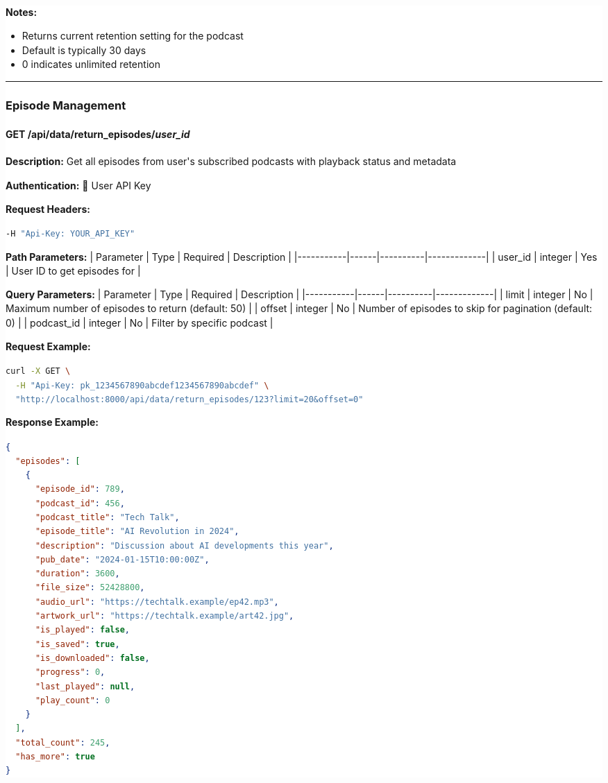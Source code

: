 **Notes:**
- Returns current retention setting for the podcast
- Default is typically 30 days
- 0 indicates unlimited retention

---

### Episode Management

#### GET /api/data/return_episodes/*user_id*

**Description:** Get all episodes from user's subscribed podcasts with playback status and metadata

**Authentication:** 🔐 User API Key

**Request Headers:**
```bash
-H "Api-Key: YOUR_API_KEY"
```

**Path Parameters:**
| Parameter | Type | Required | Description |
|-----------|------|----------|-------------|
| user_id | integer | Yes | User ID to get episodes for |

**Query Parameters:**
| Parameter | Type | Required | Description |
|-----------|------|----------|-------------|
| limit | integer | No | Maximum number of episodes to return (default: 50) |
| offset | integer | No | Number of episodes to skip for pagination (default: 0) |
| podcast_id | integer | No | Filter by specific podcast |

**Request Example:**
```bash
curl -X GET \
  -H "Api-Key: pk_1234567890abcdef1234567890abcdef" \
  "http://localhost:8000/api/data/return_episodes/123?limit=20&offset=0"
```

**Response Example:**
```json
{
  "episodes": [
    {
      "episode_id": 789,
      "podcast_id": 456,
      "podcast_title": "Tech Talk",
      "episode_title": "AI Revolution in 2024",
      "description": "Discussion about AI developments this year",
      "pub_date": "2024-01-15T10:00:00Z",
      "duration": 3600,
      "file_size": 52428800,
      "audio_url": "https://techtalk.example/ep42.mp3",
      "artwork_url": "https://techtalk.example/art42.jpg",
      "is_played": false,
      "is_saved": true,
      "is_downloaded": false,
      "progress": 0,
      "last_played": null,
      "play_count": 0
    }
  ],
  "total_count": 245,
  "has_more": true
}
```